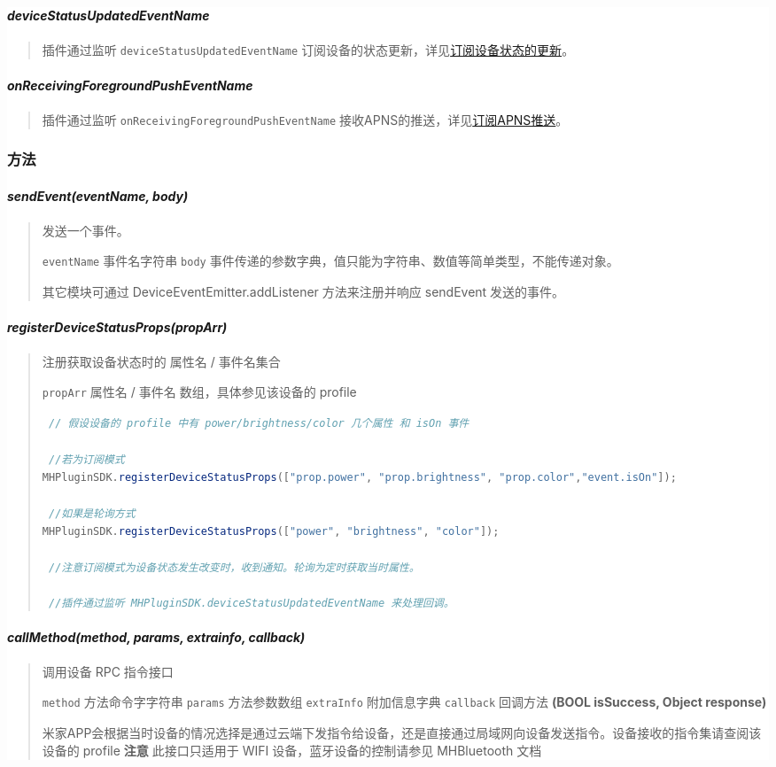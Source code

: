 #### *deviceStatusUpdatedEventName*

> 插件通过监听 `deviceStatusUpdatedEventName` 订阅设备的状态更新，详见[订阅设备状态的更新](#user-content-订阅设备状态的更新)。

#### *onReceivingForegroundPushEventName*

> 插件通过监听 `onReceivingForegroundPushEventName` 接收APNS的推送，详见[订阅APNS推送](#user-content-订阅apns推送)。

### 方法

#### *sendEvent(eventName, body)*

>发送一个事件。
>
>`eventName` 事件名字符串
>`body` 事件传递的参数字典，值只能为字符串、数值等简单类型，不能传递对象。
>
>其它模块可通过 DeviceEventEmitter.addListener 方法来注册并响应 sendEvent 发送的事件。

#### *registerDeviceStatusProps(propArr)*

>注册获取设备状态时的 属性名 /  事件名集合
>
>`propArr` 属性名 / 事件名 数组，具体参见该设备的 profile
>
>```js
>  // 假设设备的 profile 中有 power/brightness/color 几个属性 和 isOn 事件
>
>  //若为订阅模式
>MHPluginSDK.registerDeviceStatusProps(["prop.power", "prop.brightness", "prop.color","event.isOn"]);
>
>  //如果是轮询方式
>MHPluginSDK.registerDeviceStatusProps(["power", "brightness", "color"]);
>
>  //注意订阅模式为设备状态发生改变时，收到通知。轮询为定时获取当时属性。
>
>  //插件通过监听 MHPluginSDK.deviceStatusUpdatedEventName 来处理回调。
>```


#### *callMethod(method, params, extrainfo, callback)*
>调用设备 RPC 指令接口
>
>`method` 方法命令字字符串
>`params` 方法参数数组
>`extraInfo` 附加信息字典
>`callback` 回调方法 **(BOOL isSuccess, Object response)**
>
>米家APP会根据当时设备的情况选择是通过云端下发指令给设备，还是直接通过局域网向设备发送指令。设备接收的指令集请查阅该设备的 profile
>**注意** 此接口只适用于 WIFI 设备，蓝牙设备的控制请参见 MHBluetooth 文档
>
